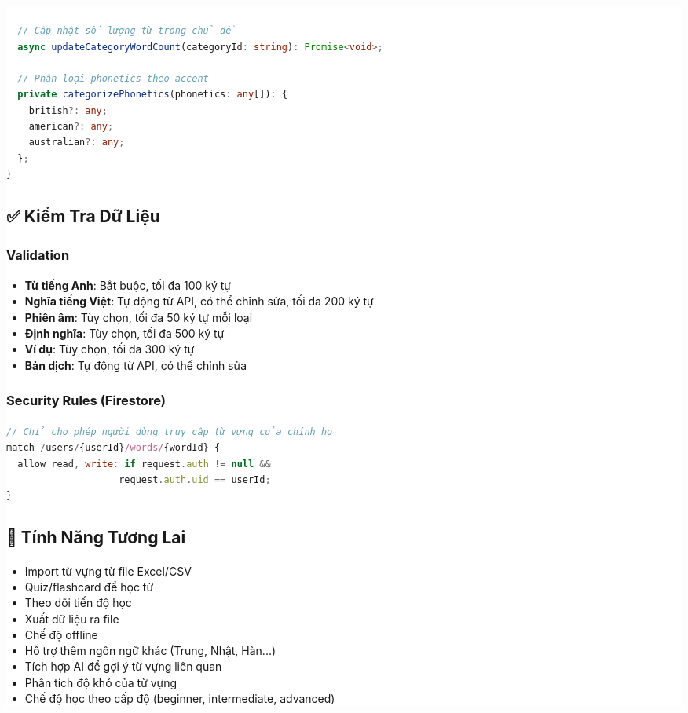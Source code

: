 ```typescript

  // Cập nhật số lượng từ trong chủ đề
  async updateCategoryWordCount(categoryId: string): Promise<void>;

  // Phân loại phonetics theo accent
  private categorizePhonetics(phonetics: any[]): {
    british?: any;
    american?: any;
    australian?: any;
  };
}
```

## ✅ Kiểm Tra Dữ Liệu

### Validation

- **Từ tiếng Anh**: Bắt buộc, tối đa 100 ký tự
- **Nghĩa tiếng Việt**: Tự động từ API, có thể chỉnh sửa, tối đa 200 ký tự
- **Phiên âm**: Tùy chọn, tối đa 50 ký tự mỗi loại
- **Định nghĩa**: Tùy chọn, tối đa 500 ký tự
- **Ví dụ**: Tùy chọn, tối đa 300 ký tự
- **Bản dịch**: Tự động từ API, có thể chỉnh sửa

### Security Rules (Firestore)

```javascript
// Chỉ cho phép người dùng truy cập từ vựng của chính họ
match /users/{userId}/words/{wordId} {
  allow read, write: if request.auth != null &&
                    request.auth.uid == userId;
}
```

## 🚀 Tính Năng Tương Lai

- Import từ vựng từ file Excel/CSV
- Quiz/flashcard để học từ
- Theo dõi tiến độ học
- Xuất dữ liệu ra file
- Chế độ offline
- Hỗ trợ thêm ngôn ngữ khác (Trung, Nhật, Hàn...)
- Tích hợp AI để gợi ý từ vựng liên quan
- Phân tích độ khó của từ vựng
- Chế độ học theo cấp độ (beginner, intermediate, advanced)
